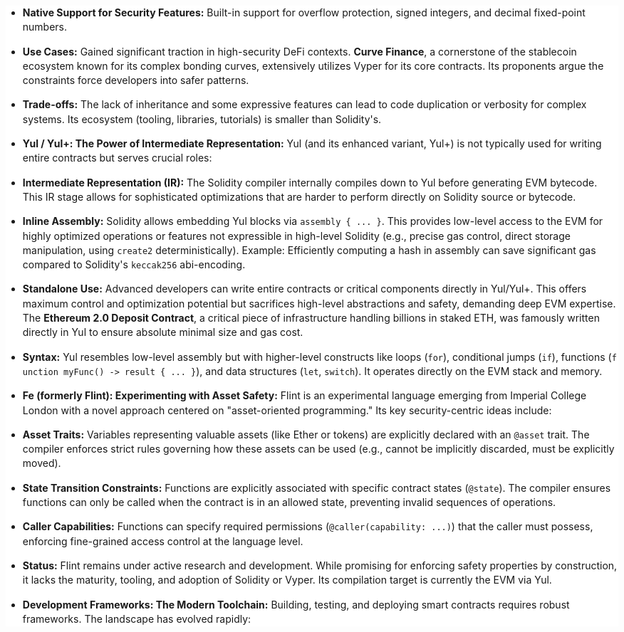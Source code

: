 *   **Native Support for Security Features:** Built-in support for overflow protection, signed integers, and decimal fixed-point numbers.

*   **Use Cases:** Gained significant traction in high-security DeFi contexts. **Curve Finance**, a cornerstone of the stablecoin ecosystem known for its complex bonding curves, extensively utilizes Vyper for its core contracts. Its proponents argue the constraints force developers into safer patterns.

*   **Trade-offs:** The lack of inheritance and some expressive features can lead to code duplication or verbosity for complex systems. Its ecosystem (tooling, libraries, tutorials) is smaller than Solidity's.

*   **Yul / Yul+: The Power of Intermediate Representation:** Yul (and its enhanced variant, Yul+) is not typically used for writing entire contracts but serves crucial roles:

*   **Intermediate Representation (IR):** The Solidity compiler internally compiles down to Yul before generating EVM bytecode. This IR stage allows for sophisticated optimizations that are harder to perform directly on Solidity source or bytecode.

*   **Inline Assembly:** Solidity allows embedding Yul blocks via `assembly { ... }`. This provides low-level access to the EVM for highly optimized operations or features not expressible in high-level Solidity (e.g., precise gas control, direct storage manipulation, using `create2` deterministically). Example: Efficiently computing a hash in assembly can save significant gas compared to Solidity's `keccak256` abi-encoding.

*   **Standalone Use:** Advanced developers can write entire contracts or critical components directly in Yul/Yul+. This offers maximum control and optimization potential but sacrifices high-level abstractions and safety, demanding deep EVM expertise. The **Ethereum 2.0 Deposit Contract**, a critical piece of infrastructure handling billions in staked ETH, was famously written directly in Yul to ensure absolute minimal size and gas cost.

*   **Syntax:** Yul resembles low-level assembly but with higher-level constructs like loops (`for`), conditional jumps (`if`), functions (`function myFunc() -> result { ... }`), and data structures (`let`, `switch`). It operates directly on the EVM stack and memory.

*   **Fe (formerly Flint): Experimenting with Asset Safety:** Flint is an experimental language emerging from Imperial College London with a novel approach centered on "asset-oriented programming." Its key security-centric ideas include:

*   **Asset Traits:** Variables representing valuable assets (like Ether or tokens) are explicitly declared with an `@asset` trait. The compiler enforces strict rules governing how these assets can be used (e.g., cannot be implicitly discarded, must be explicitly moved).

*   **State Transition Constraints:** Functions are explicitly associated with specific contract states (`@state`). The compiler ensures functions can only be called when the contract is in an allowed state, preventing invalid sequences of operations.

*   **Caller Capabilities:** Functions can specify required permissions (`@caller(capability: ...)`) that the caller must possess, enforcing fine-grained access control at the language level.

*   **Status:** Flint remains under active research and development. While promising for enforcing safety properties by construction, it lacks the maturity, tooling, and adoption of Solidity or Vyper. Its compilation target is currently the EVM via Yul.

*   **Development Frameworks: The Modern Toolchain:** Building, testing, and deploying smart contracts requires robust frameworks. The landscape has evolved rapidly:
